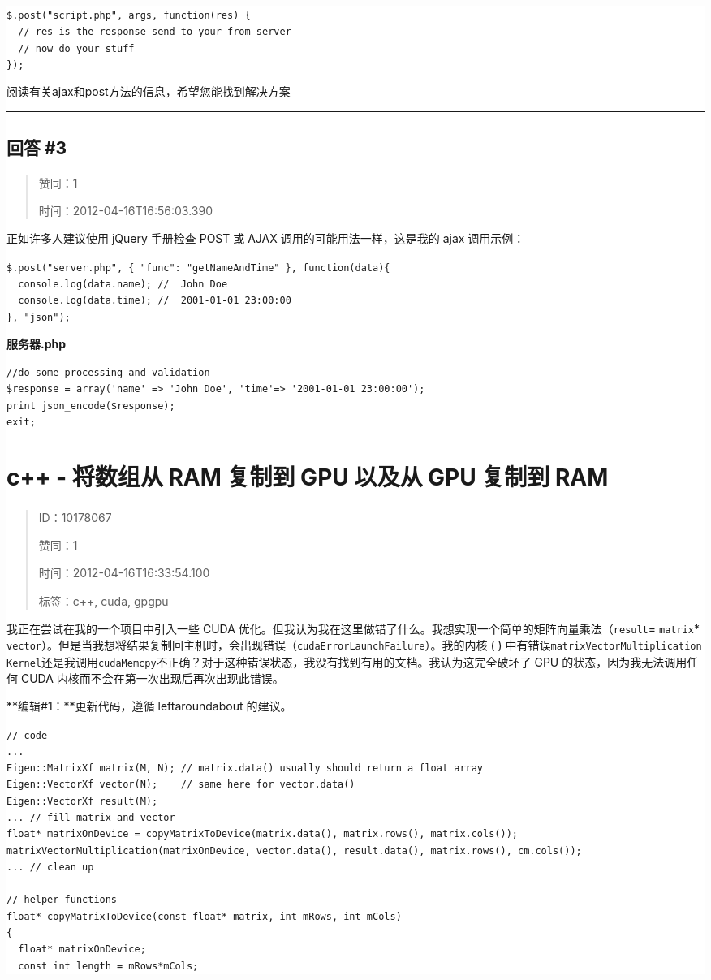```
$.post("script.php", args, function(res) {
  // res is the response send to your from server
  // now do your stuff
}); 
```

阅读有关[ajax](http://api.jquery.com/jQuery.ajax/)和[post](http://api.jquery.com/jQuery.post/)方法的信息，希望您能找到解决方案

* * *

## 回答 #3

> 赞同：1
> 
> 时间：2012-04-16T16:56:03.390

正如许多人建议使用 jQuery 手册检查 POST 或 AJAX 调用的可能用法一样，这是我的 ajax 调用示例：

```
$.post("server.php", { "func": "getNameAndTime" }, function(data){
  console.log(data.name); //  John Doe
  console.log(data.time); //  2001-01-01 23:00:00
}, "json"); 
```

**服务器.php**

```
//do some processing and validation
$response = array('name' => 'John Doe', 'time'=> '2001-01-01 23:00:00');
print json_encode($response);
exit; 
```

# c++ - 将数组从 RAM 复制到 GPU 以及从 GPU 复制到 RAM

> ID：10178067
> 
> 赞同：1
> 
> 时间：2012-04-16T16:33:54.100
> 
> 标签：c++, cuda, gpgpu

我正在尝试在我的一个项目中引入一些 CUDA 优化。但我认为我在这里做错了什么。我想实现一个简单的矩阵向量乘法（`result`= `matrix`* `vector`）。但是当我想将结果复制回主机时，会出现错误（`cudaErrorLaunchFailure`）。我的内核 ( ) 中有错误`matrixVectorMultiplicationKernel`还是我调用`cudaMemcpy`不正确？对于这种错误状态，我没有找到有用的文档。我认为这完全破坏了 GPU 的状态，因为我无法调用任何 CUDA 内核而不会在第一次出现后再次出现此错误。

**编辑#1：**更新代码，遵循 leftaroundabout 的建议。

```
// code
...
Eigen::MatrixXf matrix(M, N); // matrix.data() usually should return a float array
Eigen::VectorXf vector(N);    // same here for vector.data()
Eigen::VectorXf result(M);
... // fill matrix and vector
float* matrixOnDevice = copyMatrixToDevice(matrix.data(), matrix.rows(), matrix.cols());
matrixVectorMultiplication(matrixOnDevice, vector.data(), result.data(), matrix.rows(), cm.cols());
... // clean up

// helper functions
float* copyMatrixToDevice(const float* matrix, int mRows, int mCols)
{
  float* matrixOnDevice;
  const int length = mRows*mCols;
```